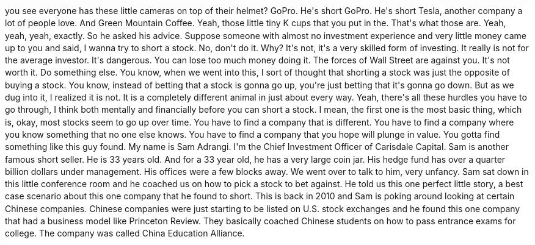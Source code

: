 you see everyone has these little cameras
on top of their helmet?
GoPro.
He's short GoPro.
He's short Tesla, another company a lot of people love.
And Green Mountain Coffee.
Yeah, those little tiny K cups that you put in the.
That's what those are.
Yeah, yeah, yeah, exactly.
So he asked his advice.
Suppose someone with almost no investment experience
and very little money came up to you and said,
I wanna try to short a stock.
No, don't do it.
Why?
It's not, it's a very skilled form of investing.
It really is not for the average investor.
It's dangerous.
You can lose too much money doing it.
The forces of Wall Street are against you.
It's not worth it.
Do something else.
You know, when we went into this,
I sort of thought that shorting a stock
was just the opposite of buying a stock.
You know, instead of betting that a stock is gonna go up,
you're just betting that it's gonna go down.
But as we dug into it, I realized it is not.
It is a completely different animal
in just about every way.
Yeah, there's all these hurdles you have to go through,
I think both mentally and financially
before you can short a stock.
I mean, the first one is the most basic thing,
which is, okay, most stocks seem to go up over time.
You have to find a company that is different.
You have to find a company where you know something
that no one else knows.
You have to find a company
that you hope will plunge in value.
You gotta find something like this guy found.
My name is Sam Adrangi.
I'm the Chief Investment Officer of Carisdale Capital.
Sam is another famous short seller.
He is 33 years old.
And for a 33 year old, he has a very large coin jar.
His hedge fund has over a quarter billion dollars
under management.
His offices were a few blocks away.
We went over to talk to him, very unfancy.
Sam sat down in this little conference room
and he coached us on how to pick a stock
to bet against.
He told us this one perfect little story,
a best case scenario
about this one company that he found to short.
This is back in 2010 and Sam is poking around
looking at certain Chinese companies.
Chinese companies were just starting to be listed
on U.S. stock exchanges and he found this one company
that had a business model like Princeton Review.
They basically coached Chinese students
on how to pass entrance exams for college.
The company was called China Education Alliance.